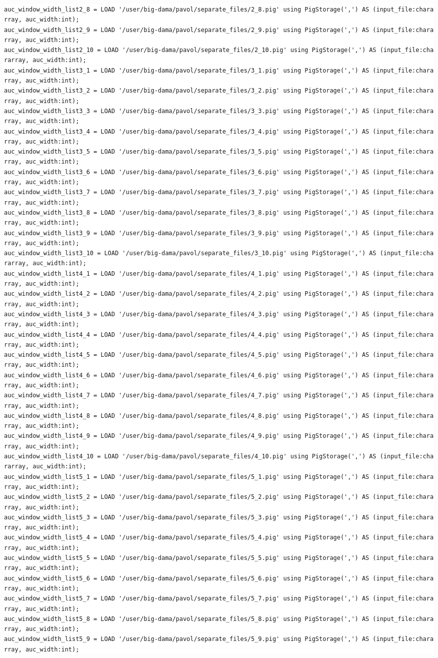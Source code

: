 	auc_window_width_list2_8 = LOAD '/user/big-dama/pavol/separate_files/2_8.pig' using PigStorage(',') AS (input_file:chararray, auc_width:int);
	auc_window_width_list2_9 = LOAD '/user/big-dama/pavol/separate_files/2_9.pig' using PigStorage(',') AS (input_file:chararray, auc_width:int);
	auc_window_width_list2_10 = LOAD '/user/big-dama/pavol/separate_files/2_10.pig' using PigStorage(',') AS (input_file:chararray, auc_width:int);
	auc_window_width_list3_1 = LOAD '/user/big-dama/pavol/separate_files/3_1.pig' using PigStorage(',') AS (input_file:chararray, auc_width:int);
	auc_window_width_list3_2 = LOAD '/user/big-dama/pavol/separate_files/3_2.pig' using PigStorage(',') AS (input_file:chararray, auc_width:int);
	auc_window_width_list3_3 = LOAD '/user/big-dama/pavol/separate_files/3_3.pig' using PigStorage(',') AS (input_file:chararray, auc_width:int);
	auc_window_width_list3_4 = LOAD '/user/big-dama/pavol/separate_files/3_4.pig' using PigStorage(',') AS (input_file:chararray, auc_width:int);
	auc_window_width_list3_5 = LOAD '/user/big-dama/pavol/separate_files/3_5.pig' using PigStorage(',') AS (input_file:chararray, auc_width:int);
	auc_window_width_list3_6 = LOAD '/user/big-dama/pavol/separate_files/3_6.pig' using PigStorage(',') AS (input_file:chararray, auc_width:int);
	auc_window_width_list3_7 = LOAD '/user/big-dama/pavol/separate_files/3_7.pig' using PigStorage(',') AS (input_file:chararray, auc_width:int);
	auc_window_width_list3_8 = LOAD '/user/big-dama/pavol/separate_files/3_8.pig' using PigStorage(',') AS (input_file:chararray, auc_width:int);
	auc_window_width_list3_9 = LOAD '/user/big-dama/pavol/separate_files/3_9.pig' using PigStorage(',') AS (input_file:chararray, auc_width:int);
	auc_window_width_list3_10 = LOAD '/user/big-dama/pavol/separate_files/3_10.pig' using PigStorage(',') AS (input_file:chararray, auc_width:int);
	auc_window_width_list4_1 = LOAD '/user/big-dama/pavol/separate_files/4_1.pig' using PigStorage(',') AS (input_file:chararray, auc_width:int);
	auc_window_width_list4_2 = LOAD '/user/big-dama/pavol/separate_files/4_2.pig' using PigStorage(',') AS (input_file:chararray, auc_width:int);
	auc_window_width_list4_3 = LOAD '/user/big-dama/pavol/separate_files/4_3.pig' using PigStorage(',') AS (input_file:chararray, auc_width:int);
	auc_window_width_list4_4 = LOAD '/user/big-dama/pavol/separate_files/4_4.pig' using PigStorage(',') AS (input_file:chararray, auc_width:int);
	auc_window_width_list4_5 = LOAD '/user/big-dama/pavol/separate_files/4_5.pig' using PigStorage(',') AS (input_file:chararray, auc_width:int);
	auc_window_width_list4_6 = LOAD '/user/big-dama/pavol/separate_files/4_6.pig' using PigStorage(',') AS (input_file:chararray, auc_width:int);
	auc_window_width_list4_7 = LOAD '/user/big-dama/pavol/separate_files/4_7.pig' using PigStorage(',') AS (input_file:chararray, auc_width:int);
	auc_window_width_list4_8 = LOAD '/user/big-dama/pavol/separate_files/4_8.pig' using PigStorage(',') AS (input_file:chararray, auc_width:int);
	auc_window_width_list4_9 = LOAD '/user/big-dama/pavol/separate_files/4_9.pig' using PigStorage(',') AS (input_file:chararray, auc_width:int);
	auc_window_width_list4_10 = LOAD '/user/big-dama/pavol/separate_files/4_10.pig' using PigStorage(',') AS (input_file:chararray, auc_width:int);
	auc_window_width_list5_1 = LOAD '/user/big-dama/pavol/separate_files/5_1.pig' using PigStorage(',') AS (input_file:chararray, auc_width:int);
	auc_window_width_list5_2 = LOAD '/user/big-dama/pavol/separate_files/5_2.pig' using PigStorage(',') AS (input_file:chararray, auc_width:int);
	auc_window_width_list5_3 = LOAD '/user/big-dama/pavol/separate_files/5_3.pig' using PigStorage(',') AS (input_file:chararray, auc_width:int);
	auc_window_width_list5_4 = LOAD '/user/big-dama/pavol/separate_files/5_4.pig' using PigStorage(',') AS (input_file:chararray, auc_width:int);
	auc_window_width_list5_5 = LOAD '/user/big-dama/pavol/separate_files/5_5.pig' using PigStorage(',') AS (input_file:chararray, auc_width:int);
	auc_window_width_list5_6 = LOAD '/user/big-dama/pavol/separate_files/5_6.pig' using PigStorage(',') AS (input_file:chararray, auc_width:int);
	auc_window_width_list5_7 = LOAD '/user/big-dama/pavol/separate_files/5_7.pig' using PigStorage(',') AS (input_file:chararray, auc_width:int);
	auc_window_width_list5_8 = LOAD '/user/big-dama/pavol/separate_files/5_8.pig' using PigStorage(',') AS (input_file:chararray, auc_width:int);
	auc_window_width_list5_9 = LOAD '/user/big-dama/pavol/separate_files/5_9.pig' using PigStorage(',') AS (input_file:chararray, auc_width:int);